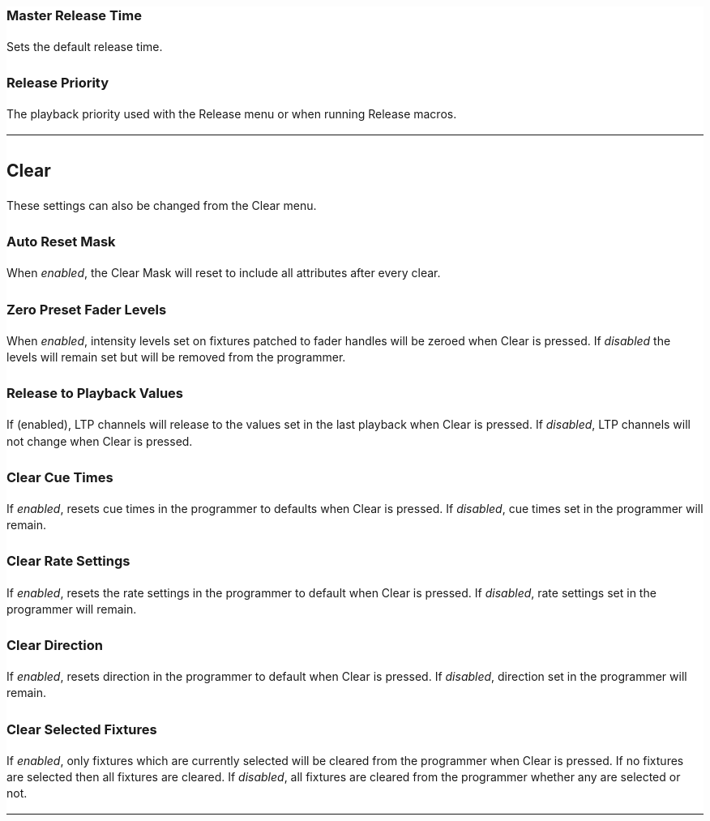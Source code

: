 ### Master Release Time
Sets the default release time.

### Release Priority
The playback priority used with the Release menu
or when running Release macros.

---

## Clear

These settings can also be changed from the Clear menu.

### Auto Reset Mask
When *enabled*, the Clear Mask will reset to include
all attributes after every clear.

### Zero Preset Fader Levels
When *enabled*, intensity levels set on
fixtures patched to fader handles will be zeroed when Clear is pressed.
If *disabled* the levels will remain set but will be removed from the
programmer.

### Release to Playback Values
If (enabled), LTP channels will release to
the values set in the last playback when Clear is pressed. If *disabled*,
LTP channels will not change when Clear is pressed.

### Clear Cue Times
If *enabled*, resets cue times in the programmer to
defaults when Clear is pressed. If *disabled*, cue times set in the
programmer will remain.

### Clear Rate Settings
If *enabled*, resets the rate settings in the
programmer to default when Clear is pressed. If *disabled*, rate settings
set in the programmer will remain.

### Clear Direction
If *enabled*, resets direction in the programmer to
default when Clear is pressed. If *disabled*, direction set in the
programmer will remain.

### Clear Selected Fixtures
If *enabled*, only fixtures which are currently selected will be cleared from the programmer when Clear is pressed. If no fixtures are selected then all fixtures are cleared. If *disabled*,  all fixtures are cleared from the programmer whether any are selected or not.

---
